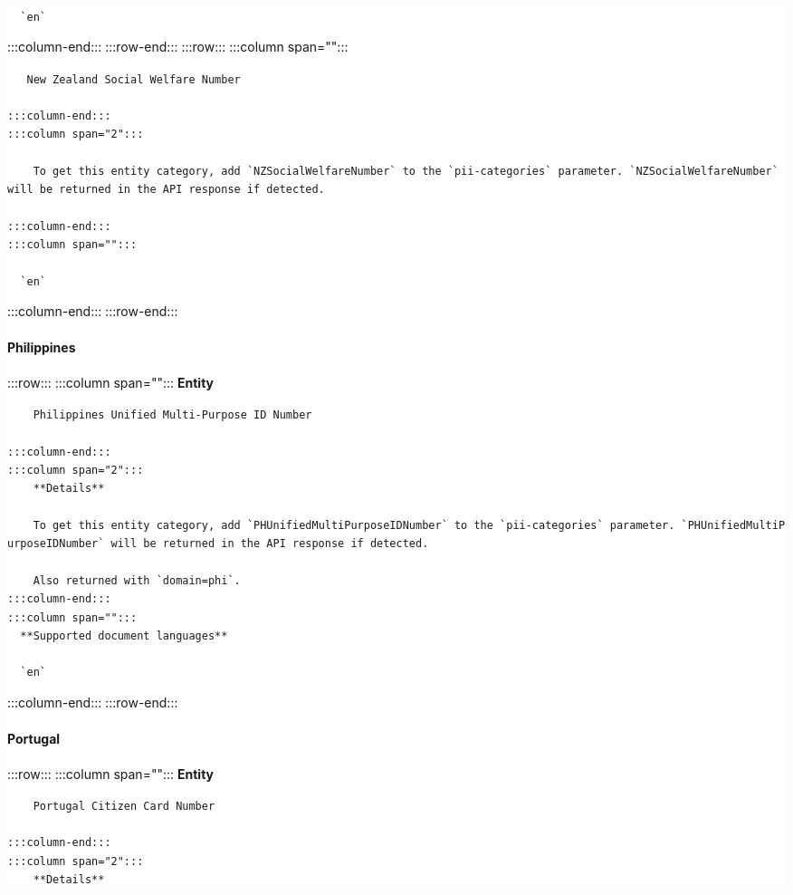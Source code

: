       `en`
      
   :::column-end:::
:::row-end:::
:::row:::
    :::column span="":::

       New Zealand Social Welfare Number

    :::column-end:::
    :::column span="2":::

        To get this entity category, add `NZSocialWelfareNumber` to the `pii-categories` parameter. `NZSocialWelfareNumber` will be returned in the API response if detected.
      
    :::column-end:::
    :::column span="":::

      `en`
      
   :::column-end:::
:::row-end:::


#### Philippines

:::row:::
    :::column span="":::
        **Entity**

        Philippines Unified Multi-Purpose ID Number

    :::column-end:::
    :::column span="2":::
        **Details**

        To get this entity category, add `PHUnifiedMultiPurposeIDNumber` to the `pii-categories` parameter. `PHUnifiedMultiPurposeIDNumber` will be returned in the API response if detected.
      
        Also returned with `domain=phi`.
    :::column-end:::
    :::column span="":::
      **Supported document languages**

      `en`
      
   :::column-end:::
:::row-end:::

#### Portugal 

:::row:::
    :::column span="":::
        **Entity**

        Portugal Citizen Card Number

    :::column-end:::
    :::column span="2":::
        **Details**
